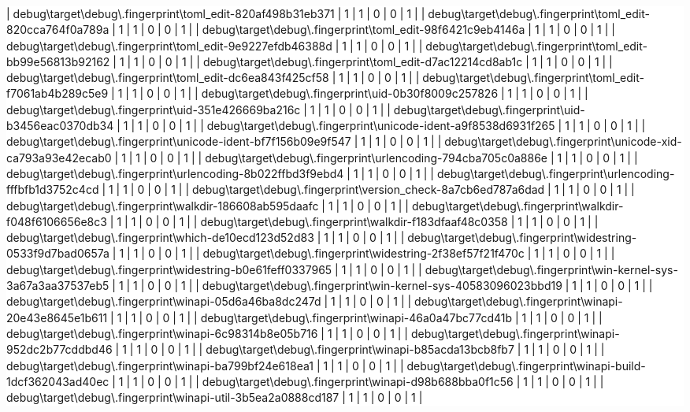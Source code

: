 | debug\\target\\debug\\.fingerprint\\toml_edit-820af498b31eb371 | 1 | 1 | 0 | 0 | 1 |
| debug\\target\\debug\\.fingerprint\\toml_edit-820cca764f0a789a | 1 | 1 | 0 | 0 | 1 |
| debug\\target\\debug\\.fingerprint\\toml_edit-98f6421c9eb4146a | 1 | 1 | 0 | 0 | 1 |
| debug\\target\\debug\\.fingerprint\\toml_edit-9e9227efdb46388d | 1 | 1 | 0 | 0 | 1 |
| debug\\target\\debug\\.fingerprint\\toml_edit-bb99e56813b92162 | 1 | 1 | 0 | 0 | 1 |
| debug\\target\\debug\\.fingerprint\\toml_edit-d7ac12214cd8ab1c | 1 | 1 | 0 | 0 | 1 |
| debug\\target\\debug\\.fingerprint\\toml_edit-dc6ea843f425cf58 | 1 | 1 | 0 | 0 | 1 |
| debug\\target\\debug\\.fingerprint\\toml_edit-f7061ab4b289c5e9 | 1 | 1 | 0 | 0 | 1 |
| debug\\target\\debug\\.fingerprint\\uid-0b30f8009c257826 | 1 | 1 | 0 | 0 | 1 |
| debug\\target\\debug\\.fingerprint\\uid-351e426669ba216c | 1 | 1 | 0 | 0 | 1 |
| debug\\target\\debug\\.fingerprint\\uid-b3456eac0370db34 | 1 | 1 | 0 | 0 | 1 |
| debug\\target\\debug\\.fingerprint\\unicode-ident-a9f8538d6931f265 | 1 | 1 | 0 | 0 | 1 |
| debug\\target\\debug\\.fingerprint\\unicode-ident-bf7f156b09e9f547 | 1 | 1 | 0 | 0 | 1 |
| debug\\target\\debug\\.fingerprint\\unicode-xid-ca793a93e42ecab0 | 1 | 1 | 0 | 0 | 1 |
| debug\\target\\debug\\.fingerprint\\urlencoding-794cba705c0a886e | 1 | 1 | 0 | 0 | 1 |
| debug\\target\\debug\\.fingerprint\\urlencoding-8b022ffbd3f9ebd4 | 1 | 1 | 0 | 0 | 1 |
| debug\\target\\debug\\.fingerprint\\urlencoding-fffbfb1d3752c4cd | 1 | 1 | 0 | 0 | 1 |
| debug\\target\\debug\\.fingerprint\\version_check-8a7cb6ed787a6dad | 1 | 1 | 0 | 0 | 1 |
| debug\\target\\debug\\.fingerprint\\walkdir-186608ab595daafc | 1 | 1 | 0 | 0 | 1 |
| debug\\target\\debug\\.fingerprint\\walkdir-f048f6106656e8c3 | 1 | 1 | 0 | 0 | 1 |
| debug\\target\\debug\\.fingerprint\\walkdir-f183dfaaf48c0358 | 1 | 1 | 0 | 0 | 1 |
| debug\\target\\debug\\.fingerprint\\which-de10ecd123d52d83 | 1 | 1 | 0 | 0 | 1 |
| debug\\target\\debug\\.fingerprint\\widestring-0533f9d7bad0657a | 1 | 1 | 0 | 0 | 1 |
| debug\\target\\debug\\.fingerprint\\widestring-2f38ef57f21f470c | 1 | 1 | 0 | 0 | 1 |
| debug\\target\\debug\\.fingerprint\\widestring-b0e61feff0337965 | 1 | 1 | 0 | 0 | 1 |
| debug\\target\\debug\\.fingerprint\\win-kernel-sys-3a67a3aa37537eb5 | 1 | 1 | 0 | 0 | 1 |
| debug\\target\\debug\\.fingerprint\\win-kernel-sys-40583096023bbd19 | 1 | 1 | 0 | 0 | 1 |
| debug\\target\\debug\\.fingerprint\\winapi-05d6a46ba8dc247d | 1 | 1 | 0 | 0 | 1 |
| debug\\target\\debug\\.fingerprint\\winapi-20e43e8645e1b611 | 1 | 1 | 0 | 0 | 1 |
| debug\\target\\debug\\.fingerprint\\winapi-46a0a47bc77cd41b | 1 | 1 | 0 | 0 | 1 |
| debug\\target\\debug\\.fingerprint\\winapi-6c98314b8e05b716 | 1 | 1 | 0 | 0 | 1 |
| debug\\target\\debug\\.fingerprint\\winapi-952dc2b77cddbd46 | 1 | 1 | 0 | 0 | 1 |
| debug\\target\\debug\\.fingerprint\\winapi-b85acda13bcb8fb7 | 1 | 1 | 0 | 0 | 1 |
| debug\\target\\debug\\.fingerprint\\winapi-ba799bf24e618ea1 | 1 | 1 | 0 | 0 | 1 |
| debug\\target\\debug\\.fingerprint\\winapi-build-1dcf362043ad40ec | 1 | 1 | 0 | 0 | 1 |
| debug\\target\\debug\\.fingerprint\\winapi-d98b688bba0f1c56 | 1 | 1 | 0 | 0 | 1 |
| debug\\target\\debug\\.fingerprint\\winapi-util-3b5ea2a0888cd187 | 1 | 1 | 0 | 0 | 1 |